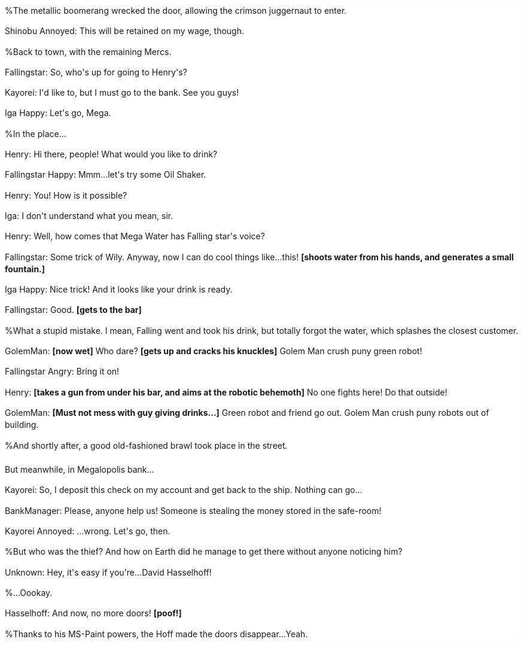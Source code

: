 %The metallic boomerang wrecked the door, allowing the crimson juggernaut to enter.

Shinobu Annoyed: This will be retained on my wage, though.

%Back to town, with the remaining Mercs.

Fallingstar: So, who's up for going to Henry's?

Kayorei: I'd like to, but I must go to the bank. See you guys!

Iga Happy: Let's go, Mega.

%In the place...

Henry: Hi there, people! What would you like to drink?

Fallingstar Happy: Mmm...let's try some Oil Shaker.

Henry: You! How is it possible?

Iga: I don't understand what you mean, sir.

Henry: Well, how comes that Mega Water has Falling star's voice?

Fallingstar: Some trick of Wily. Anyway, now I can do cool things like...this! **[shoots water from his hands, and generates a small fountain.]**

Iga Happy: Nice trick! And it looks like your drink is ready.

Fallingstar: Good. **[gets to the bar]**

%What a stupid mistake. I mean, Falling went and took his drink, but totally forgot the water, which splashes the closest customer.

GolemMan: **[now wet]** Who dare? **[gets up and cracks his knuckles]** Golem Man crush puny green robot!

Fallingstar Angry: Bring it on!

Henry: **[takes a gun from under his bar, and aims at the robotic behemoth]** No one fights here! Do that outside!

GolemMan: **[Must not mess with guy giving drinks...]** Green robot and friend go out. Golem Man crush puny robots out of building.

%And shortly after, a good old-fashioned brawl took place in the street.<br><br>
But meanwhile, in Megalopolis bank...

Kayorei: So, I deposit this check on my account and get back to the ship. Nothing can go...

BankManager: Please, anyone help us! Someone is stealing the money stored in the safe-room!

Kayorei Annoyed: ...wrong. Let's go, then.

%But who was the thief? And how on Earth did he manage to get there without anyone noticing him?

Unknown: Hey, it's easy if you're...David Hasselhoff!

%...Oookay.

Hasselhoff: And now, no more doors! **[poof!]**

%Thanks to his MS-Paint powers, the Hoff made the doors disappear...Yeah.
